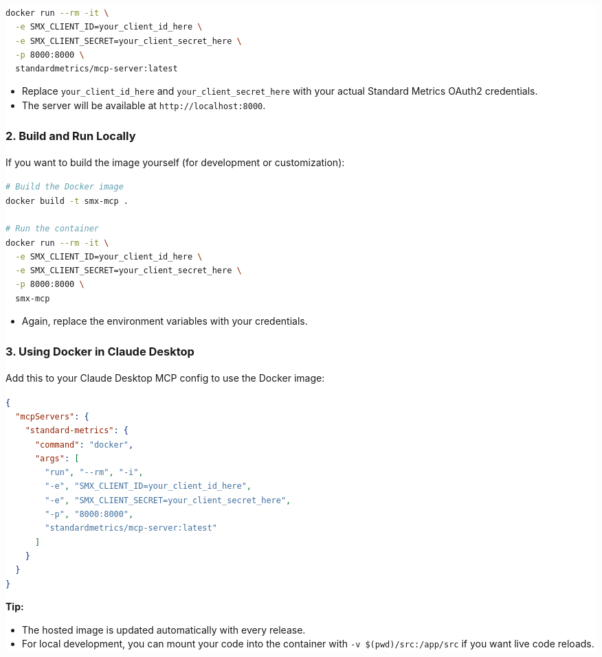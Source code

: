 ```bash
docker run --rm -it \
  -e SMX_CLIENT_ID=your_client_id_here \
  -e SMX_CLIENT_SECRET=your_client_secret_here \
  -p 8000:8000 \
  standardmetrics/mcp-server:latest
```

- Replace `your_client_id_here` and `your_client_secret_here` with your actual Standard Metrics OAuth2 credentials.
- The server will be available at `http://localhost:8000`.

### 2. Build and Run Locally

If you want to build the image yourself (for development or customization):

```bash
# Build the Docker image
docker build -t smx-mcp .

# Run the container
docker run --rm -it \
  -e SMX_CLIENT_ID=your_client_id_here \
  -e SMX_CLIENT_SECRET=your_client_secret_here \
  -p 8000:8000 \
  smx-mcp
```

- Again, replace the environment variables with your credentials.

### 3. Using Docker in Claude Desktop

Add this to your Claude Desktop MCP config to use the Docker image:

```json
{
  "mcpServers": {
    "standard-metrics": {
      "command": "docker",
      "args": [
        "run", "--rm", "-i",
        "-e", "SMX_CLIENT_ID=your_client_id_here",
        "-e", "SMX_CLIENT_SECRET=your_client_secret_here",
        "-p", "8000:8000",
        "standardmetrics/mcp-server:latest"
      ]
    }
  }
}
```

**Tip:**
- The hosted image is updated automatically with every release.
- For local development, you can mount your code into the container with `-v $(pwd)/src:/app/src` if you want live code reloads.
